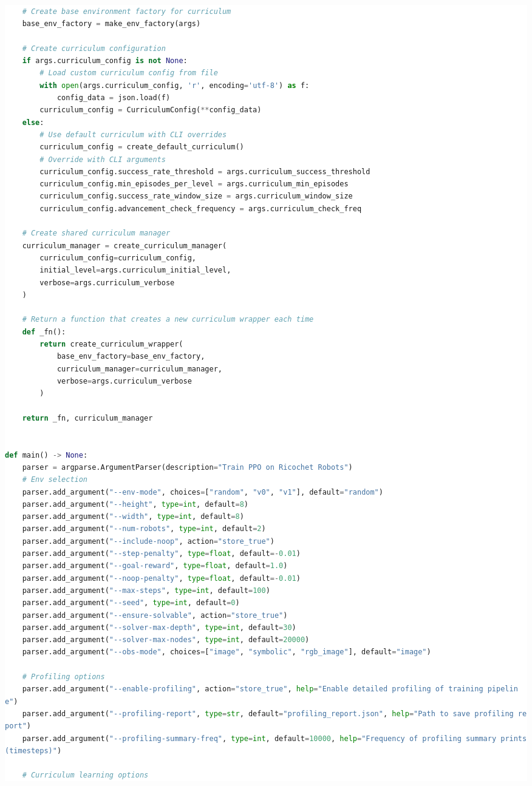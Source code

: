 ```python
    # Create base environment factory for curriculum
    base_env_factory = make_env_factory(args)
    
    # Create curriculum configuration
    if args.curriculum_config is not None:
        # Load custom curriculum config from file
        with open(args.curriculum_config, 'r', encoding='utf-8') as f:
            config_data = json.load(f)
        curriculum_config = CurriculumConfig(**config_data)
    else:
        # Use default curriculum with CLI overrides
        curriculum_config = create_default_curriculum()
        # Override with CLI arguments
        curriculum_config.success_rate_threshold = args.curriculum_success_threshold
        curriculum_config.min_episodes_per_level = args.curriculum_min_episodes
        curriculum_config.success_rate_window_size = args.curriculum_window_size
        curriculum_config.advancement_check_frequency = args.curriculum_check_freq
    
    # Create shared curriculum manager
    curriculum_manager = create_curriculum_manager(
        curriculum_config=curriculum_config,
        initial_level=args.curriculum_initial_level,
        verbose=args.curriculum_verbose
    )
    
    # Return a function that creates a new curriculum wrapper each time
    def _fn():
        return create_curriculum_wrapper(
            base_env_factory=base_env_factory,
            curriculum_manager=curriculum_manager,
            verbose=args.curriculum_verbose
        )
    
    return _fn, curriculum_manager


def main() -> None:
    parser = argparse.ArgumentParser(description="Train PPO on Ricochet Robots")
    # Env selection
    parser.add_argument("--env-mode", choices=["random", "v0", "v1"], default="random")
    parser.add_argument("--height", type=int, default=8)
    parser.add_argument("--width", type=int, default=8)
    parser.add_argument("--num-robots", type=int, default=2)
    parser.add_argument("--include-noop", action="store_true")
    parser.add_argument("--step-penalty", type=float, default=-0.01)
    parser.add_argument("--goal-reward", type=float, default=1.0)
    parser.add_argument("--noop-penalty", type=float, default=-0.01)
    parser.add_argument("--max-steps", type=int, default=100)
    parser.add_argument("--seed", type=int, default=0)
    parser.add_argument("--ensure-solvable", action="store_true")
    parser.add_argument("--solver-max-depth", type=int, default=30)
    parser.add_argument("--solver-max-nodes", type=int, default=20000)
    parser.add_argument("--obs-mode", choices=["image", "symbolic", "rgb_image"], default="image")
    
    # Profiling options
    parser.add_argument("--enable-profiling", action="store_true", help="Enable detailed profiling of training pipeline")
    parser.add_argument("--profiling-report", type=str, default="profiling_report.json", help="Path to save profiling report")
    parser.add_argument("--profiling-summary-freq", type=int, default=10000, help="Frequency of profiling summary prints (timesteps)")
    
    # Curriculum learning options
```
